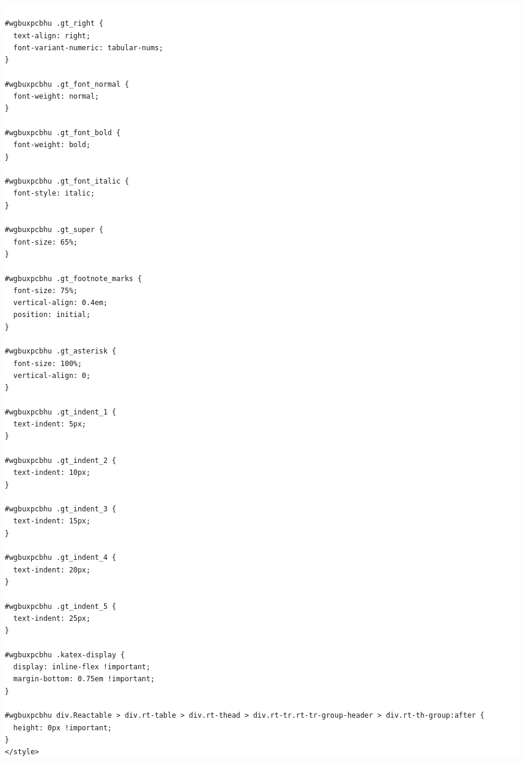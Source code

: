 ```{=html}

#wgbuxpcbhu .gt_right {
  text-align: right;
  font-variant-numeric: tabular-nums;
}

#wgbuxpcbhu .gt_font_normal {
  font-weight: normal;
}

#wgbuxpcbhu .gt_font_bold {
  font-weight: bold;
}

#wgbuxpcbhu .gt_font_italic {
  font-style: italic;
}

#wgbuxpcbhu .gt_super {
  font-size: 65%;
}

#wgbuxpcbhu .gt_footnote_marks {
  font-size: 75%;
  vertical-align: 0.4em;
  position: initial;
}

#wgbuxpcbhu .gt_asterisk {
  font-size: 100%;
  vertical-align: 0;
}

#wgbuxpcbhu .gt_indent_1 {
  text-indent: 5px;
}

#wgbuxpcbhu .gt_indent_2 {
  text-indent: 10px;
}

#wgbuxpcbhu .gt_indent_3 {
  text-indent: 15px;
}

#wgbuxpcbhu .gt_indent_4 {
  text-indent: 20px;
}

#wgbuxpcbhu .gt_indent_5 {
  text-indent: 25px;
}

#wgbuxpcbhu .katex-display {
  display: inline-flex !important;
  margin-bottom: 0.75em !important;
}

#wgbuxpcbhu div.Reactable > div.rt-table > div.rt-thead > div.rt-tr.rt-tr-group-header > div.rt-th-group:after {
  height: 0px !important;
}
</style>
```